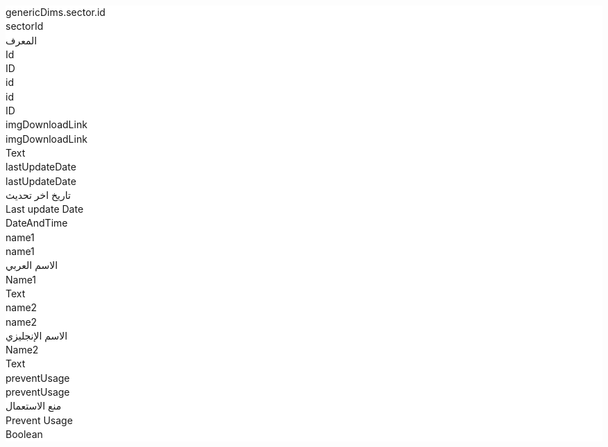 </div>

<div class="row searchable" id="genericDims.sector.id">
<div class="cell" data-label="Property">genericDims.sector.id</div>
<div class="cell" data-label="Column">sectorId</div>
<div class="cell" data-label="Arabic">المعرف</div>
<div class="cell" data-label="English">Id</div>
<div class="cell" data-label="Type">ID</div>

</div>

<div class="row searchable" id="id">
<div class="cell" data-label="Property">id</div>
<div class="cell" data-label="Column">id</div>
<div class="cell" data-label="Arabic"></div>
<div class="cell" data-label="English"></div>
<div class="cell" data-label="Type">ID</div>

</div>

<div class="row searchable" id="imgDownloadLink">
<div class="cell" data-label="Property">imgDownloadLink</div>
<div class="cell" data-label="Column">imgDownloadLink</div>
<div class="cell" data-label="Arabic"></div>
<div class="cell" data-label="English"></div>
<div class="cell" data-label="Type">Text</div>

</div>

<div class="row searchable" id="lastUpdateDate">
<div class="cell" data-label="Property">lastUpdateDate</div>
<div class="cell" data-label="Column">lastUpdateDate</div>
<div class="cell" data-label="Arabic">تاريخ اخر تحديث</div>
<div class="cell" data-label="English">Last update Date</div>
<div class="cell" data-label="Type">DateAndTime</div>

</div>

<div class="row searchable" id="name1">
<div class="cell" data-label="Property">name1</div>
<div class="cell" data-label="Column">name1</div>
<div class="cell" data-label="Arabic">الاسم العربي</div>
<div class="cell" data-label="English">Name1</div>
<div class="cell" data-label="Type">Text</div>

</div>

<div class="row searchable" id="name2">
<div class="cell" data-label="Property">name2</div>
<div class="cell" data-label="Column">name2</div>
<div class="cell" data-label="Arabic">الاسم الإنجليزي</div>
<div class="cell" data-label="English">Name2</div>
<div class="cell" data-label="Type">Text</div>

</div>

<div class="row searchable" id="preventUsage">
<div class="cell" data-label="Property">preventUsage</div>
<div class="cell" data-label="Column">preventUsage</div>
<div class="cell" data-label="Arabic">منع الاستعمال</div>
<div class="cell" data-label="English">Prevent Usage</div>
<div class="cell" data-label="Type">Boolean</div>
